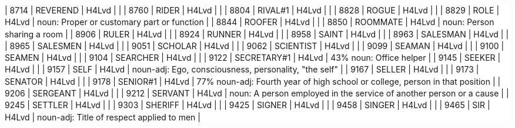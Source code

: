 |  8714 | REVEREND         | H4Lvd    |                                                                                                                                                              |
|  8760 | RIDER            | H4Lvd    |                                                                                                                                                              |
|  8804 | RIVAL#1          | H4Lvd    |                                                                                                                                                              |
|  8828 | ROGUE            | H4Lvd    |                                                                                                                                                              |
|  8829 | ROLE             | H4Lvd    | noun: Proper or customary part or function                                                                                                                   |
|  8844 | ROOFER           | H4Lvd    |                                                                                                                                                              |
|  8850 | ROOMMATE         | H4Lvd    | noun: Person sharing a room                                                                                                                                  |
|  8906 | RULER            | H4Lvd    |                                                                                                                                                              |
|  8924 | RUNNER           | H4Lvd    |                                                                                                                                                              |
|  8958 | SAINT            | H4Lvd    |                                                                                                                                                              |
|  8963 | SALESMAN         | H4Lvd    |                                                                                                                                                              |
|  8965 | SALESMEN         | H4Lvd    |                                                                                                                                                              |
|  9051 | SCHOLAR          | H4Lvd    |                                                                                                                                                              |
|  9062 | SCIENTIST        | H4Lvd    |                                                                                                                                                              |
|  9099 | SEAMAN           | H4Lvd    |                                                                                                                                                              |
|  9100 | SEAMEN           | H4Lvd    |                                                                                                                                                              |
|  9104 | SEARCHER         | H4Lvd    |                                                                                                                                                              |
|  9122 | SECRETARY#1      | H4Lvd    | 43% noun: Office helper                                                                                                                                      |
|  9145 | SEEKER           | H4Lvd    |                                                                                                                                                              |
|  9157 | SELF             | H4Lvd    | noun-adj: Ego, consciousness, personality, "the self"                                                                                                        |
|  9167 | SELLER           | H4Lvd    |                                                                                                                                                              |
|  9173 | SENATOR          | H4Lvd    |                                                                                                                                                              |
|  9178 | SENIOR#1         | H4Lvd    | 77% noun-adj: Fourth year of high school or college, person in that position                                                                                 |
|  9206 | SERGEANT         | H4Lvd    |                                                                                                                                                              |
|  9212 | SERVANT          | H4Lvd    | noun: A person employed in the service of another person or a cause                                                                                          |
|  9245 | SETTLER          | H4Lvd    |                                                                                                                                                              |
|  9303 | SHERIFF          | H4Lvd    |                                                                                                                                                              |
|  9425 | SIGNER           | H4Lvd    |                                                                                                                                                              |
|  9458 | SINGER           | H4Lvd    |                                                                                                                                                              |
|  9465 | SIR              | H4Lvd    | noun-adj: Title of respect applied to men                                                                                                                    |